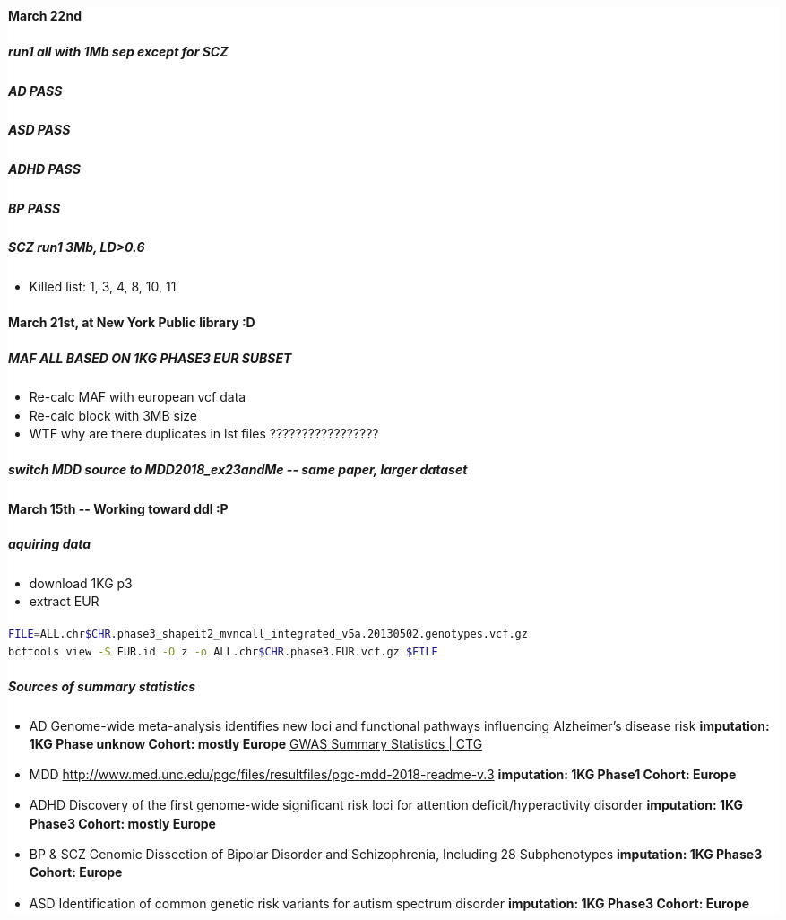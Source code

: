 #### March 22nd
##### run1 all with 1Mb sep except for SCZ
##### AD PASS
##### ASD PASS
##### ADHD PASS
##### BP PASS
##### SCZ run1 3Mb, LD>0.6
* Killed list: 1, 3, 4, 8, 10, 11

#### March 21st, at New York Public library :D 
##### MAF ALL BASED ON 1KG PHASE3 EUR SUBSET
* Re-calc MAF with european vcf data
* Re-calc block with 3MB size
* WTF why are there duplicates in lst files ?????????????????
##### switch MDD source to MDD2018_ex23andMe -- same paper, larger dataset

#### March 15th -- Working toward ddl :P
##### aquiring data
* download 1KG p3
* extract EUR
``````bash
FILE=ALL.chr$CHR.phase3_shapeit2_mvncall_integrated_v5a.20130502.genotypes.vcf.gz
bcftools view -S EUR.id -O z -o ALL.chr$CHR.phase3.EUR.vcf.gz $FILE
``````
##### Sources of summary statistics
* AD
Genome-wide meta-analysis identifies new loci and functional pathways influencing Alzheimer’s disease risk
**imputation: 1KG Phase unknow
Cohort: mostly Europe**
[GWAS Summary Statistics \| CTG](https://ctg.cncr.nl/software/summary_statistics)
* MDD
http://www.med.unc.edu/pgc/files/resultfiles/pgc-mdd-2018-readme-v.3
**imputation: 1KG Phase1
Cohort: Europe** 
* ADHD
Discovery of the first genome-wide significant risk loci for attention deficit/hyperactivity disorder
**imputation: 1KG Phase3
Cohort: mostly Europe**

* BP & SCZ
Genomic Dissection of Bipolar Disorder and Schizophrenia, Including 28 Subphenotypes
**imputation: 1KG Phase3
Cohort: Europe**
* ASD 
Identification of common genetic risk variants for autism spectrum disorder
**imputation: 1KG Phase3
Cohort: Europe** 
